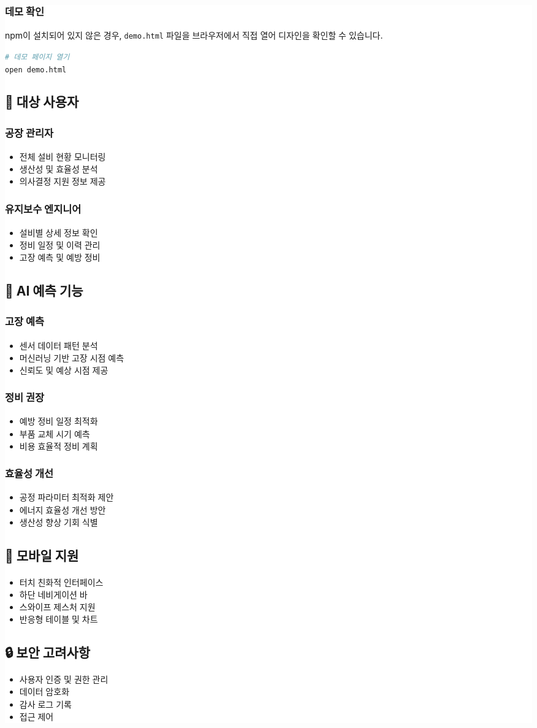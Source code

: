 ### 데모 확인
npm이 설치되어 있지 않은 경우, `demo.html` 파일을 브라우저에서 직접 열어 디자인을 확인할 수 있습니다.

```bash
# 데모 페이지 열기
open demo.html
```

## 👥 대상 사용자

### 공장 관리자
- 전체 설비 현황 모니터링
- 생산성 및 효율성 분석
- 의사결정 지원 정보 제공

### 유지보수 엔지니어
- 설비별 상세 정보 확인
- 정비 일정 및 이력 관리
- 고장 예측 및 예방 정비

## 🔮 AI 예측 기능

### 고장 예측
- 센서 데이터 패턴 분석
- 머신러닝 기반 고장 시점 예측
- 신뢰도 및 예상 시점 제공

### 정비 권장
- 예방 정비 일정 최적화
- 부품 교체 시기 예측
- 비용 효율적 정비 계획

### 효율성 개선
- 공정 파라미터 최적화 제안
- 에너지 효율성 개선 방안
- 생산성 향상 기회 식별

## 📱 모바일 지원

- 터치 친화적 인터페이스
- 하단 네비게이션 바
- 스와이프 제스처 지원
- 반응형 테이블 및 차트

## 🔒 보안 고려사항

- 사용자 인증 및 권한 관리
- 데이터 암호화
- 감사 로그 기록
- 접근 제어

